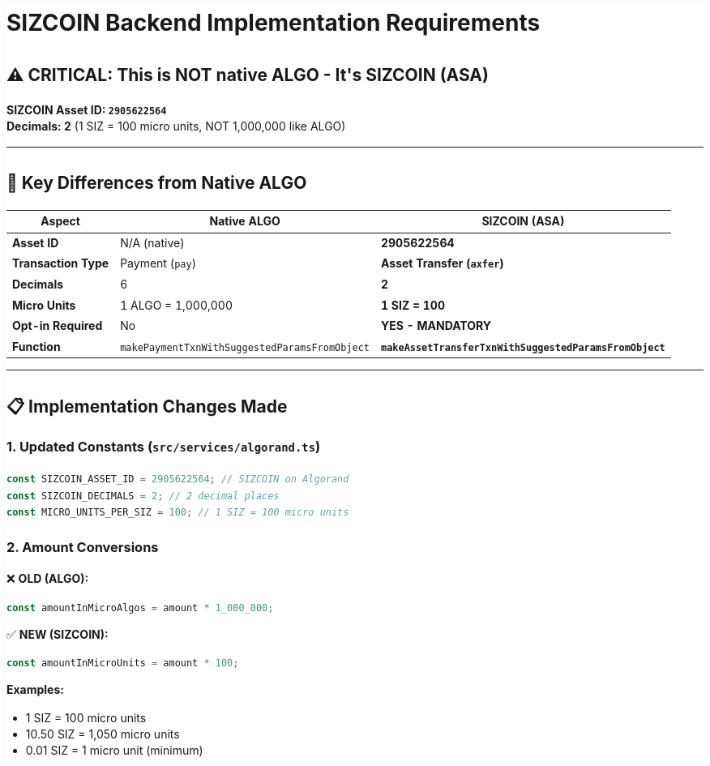 # SIZCOIN Backend Implementation Requirements

## ⚠️ CRITICAL: This is NOT native ALGO - It's SIZCOIN (ASA)

**SIZCOIN Asset ID: `2905622564`**  
**Decimals: 2** (1 SIZ = 100 micro units, NOT 1,000,000 like ALGO)

---

## 🎯 Key Differences from Native ALGO

| Aspect | Native ALGO | SIZCOIN (ASA) |
|--------|-------------|---------------|
| **Asset ID** | N/A (native) | **2905622564** |
| **Transaction Type** | Payment (`pay`) | **Asset Transfer (`axfer`)** |
| **Decimals** | 6 | **2** |
| **Micro Units** | 1 ALGO = 1,000,000 | **1 SIZ = 100** |
| **Opt-in Required** | No | **YES - MANDATORY** |
| **Function** | `makePaymentTxnWithSuggestedParamsFromObject` | **`makeAssetTransferTxnWithSuggestedParamsFromObject`** |

---

## 📋 Implementation Changes Made

### 1. **Updated Constants** (`src/services/algorand.ts`)

```typescript
const SIZCOIN_ASSET_ID = 2905622564; // SIZCOIN on Algorand
const SIZCOIN_DECIMALS = 2; // 2 decimal places
const MICRO_UNITS_PER_SIZ = 100; // 1 SIZ = 100 micro units
```

### 2. **Amount Conversions**

❌ **OLD (ALGO):**
```typescript
const amountInMicroAlgos = amount * 1_000_000;
```

✅ **NEW (SIZCOIN):**
```typescript
const amountInMicroUnits = amount * 100;
```

**Examples:**
- 1 SIZ = 100 micro units
- 10.50 SIZ = 1,050 micro units
- 0.01 SIZ = 1 micro unit (minimum)
